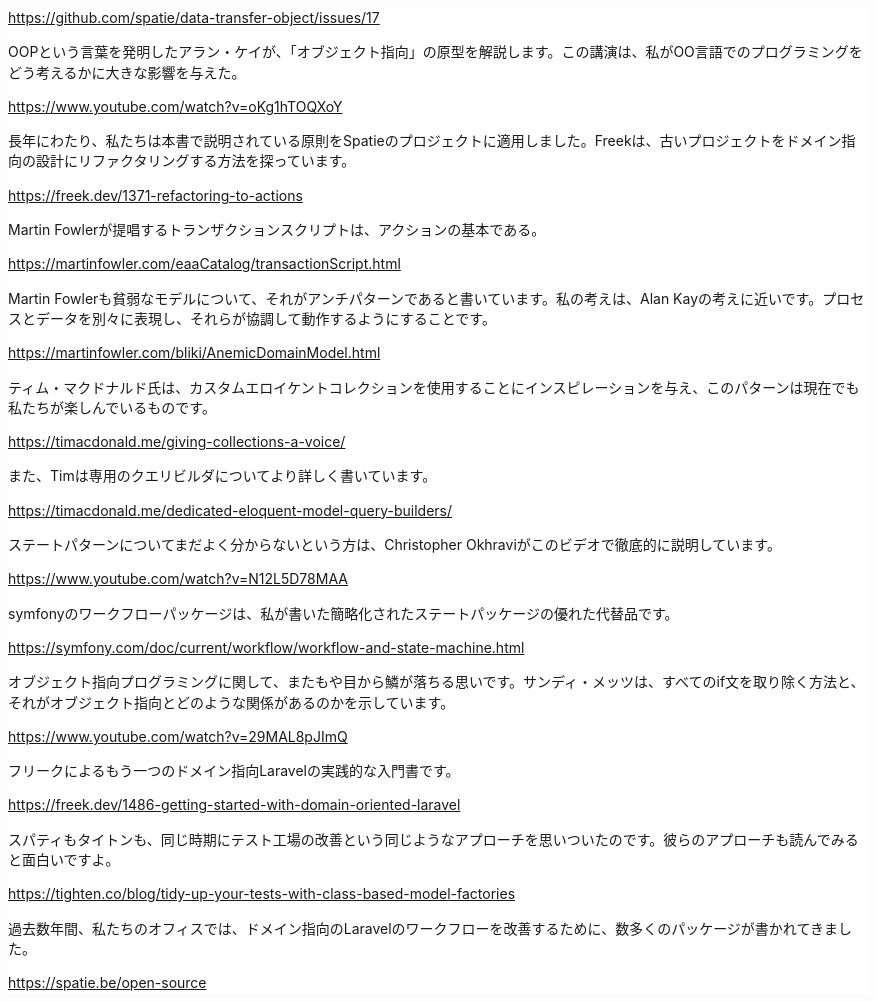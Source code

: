https://github.com/spatie/data-transfer-object/issues/17

OOPという言葉を発明したアラン・ケイが、「オブジェクト指向」の原型を解説します。この講演は、私がOO言語でのプログラミングをどう考えるかに大きな影響を与えた。

https://www.youtube.com/watch?v=oKg1hTOQXoY

長年にわたり、私たちは本書で説明されている原則をSpatieのプロジェクトに適用しました。Freekは、古いプロジェクトをドメイン指向の設計にリファクタリングする方法を探っています。


https://freek.dev/1371-refactoring-to-actions

Martin Fowlerが提唱するトランザクションスクリプトは、アクションの基本である。

https://martinfowler.com/eaaCatalog/transactionScript.html

Martin Fowlerも貧弱なモデルについて、それがアンチパターンであると書いています。私の考えは、Alan Kayの考えに近いです。プロセスとデータを別々に表現し、それらが協調して動作するようにすることです。

https://martinfowler.com/bliki/AnemicDomainModel.html

ティム・マクドナルド氏は、カスタムエロイケントコレクションを使用することにインスピレーションを与え、このパターンは現在でも私たちが楽しんでいるものです。

https://timacdonald.me/giving-collections-a-voice/

また、Timは専用のクエリビルダについてより詳しく書いています。

https://timacdonald.me/dedicated-eloquent-model-query-builders/

ステートパターンについてまだよく分からないという方は、Christopher Okhraviがこのビデオで徹底的に説明しています。

https://www.youtube.com/watch?v=N12L5D78MAA

symfonyのワークフローパッケージは、私が書いた簡略化されたステートパッケージの優れた代替品です。

https://symfony.com/doc/current/workflow/workflow-and-state-machine.html

オブジェクト指向プログラミングに関して、またもや目から鱗が落ちる思いです。サンディ・メッツは、すべてのif文を取り除く方法と、それがオブジェクト指向とどのような関係があるのかを示しています。

https://www.youtube.com/watch?v=29MAL8pJImQ

フリークによるもう一つのドメイン指向Laravelの実践的な入門書です。

https://freek.dev/1486-getting-started-with-domain-oriented-laravel

スパティもタイトンも、同じ時期にテスト工場の改善という同じようなアプローチを思いついたのです。彼らのアプローチも読んでみると面白いですよ。

https://tighten.co/blog/tidy-up-your-tests-with-class-based-model-factories

過去数年間、私たちのオフィスでは、ドメイン指向のLaravelのワークフローを改善するために、数多くのパッケージが書かれてきました。

https://spatie.be/open-source